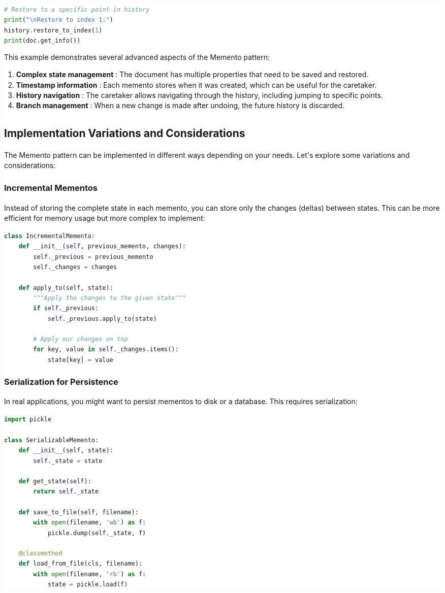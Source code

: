 ```python
# Restore to a specific point in history
print("\nRestore to index 1:")
history.restore_to_index(1)
print(doc.get_info())
```

This example demonstrates several advanced aspects of the Memento pattern:

1. **Complex state management** : The document has multiple properties that need to be saved and restored.
2. **Timestamp information** : Each memento stores when it was created, which can be useful for the caretaker.
3. **History navigation** : The caretaker allows navigating through the history, including jumping to specific points.
4. **Branch management** : When a new change is made after undoing, the future history is discarded.

## Implementation Variations and Considerations

The Memento pattern can be implemented in different ways depending on your needs. Let's explore some variations and considerations:

### Incremental Mementos

Instead of storing the complete state in each memento, you can store only the changes (deltas) between states. This can be more efficient for memory usage but more complex to implement:

```python
class IncrementalMemento:
    def __init__(self, previous_memento, changes):
        self._previous = previous_memento
        self._changes = changes
  
    def apply_to(self, state):
        """Apply the changes to the given state"""
        if self._previous:
            self._previous.apply_to(state)
      
        # Apply our changes on top
        for key, value in self._changes.items():
            state[key] = value
```

### Serialization for Persistence

In real applications, you might want to persist mementos to disk or a database. This requires serialization:

```python
import pickle

class SerializableMemento:
    def __init__(self, state):
        self._state = state
  
    def get_state(self):
        return self._state
  
    def save_to_file(self, filename):
        with open(filename, 'wb') as f:
            pickle.dump(self._state, f)
  
    @classmethod
    def load_from_file(cls, filename):
        with open(filename, 'rb') as f:
            state = pickle.load(f)
```